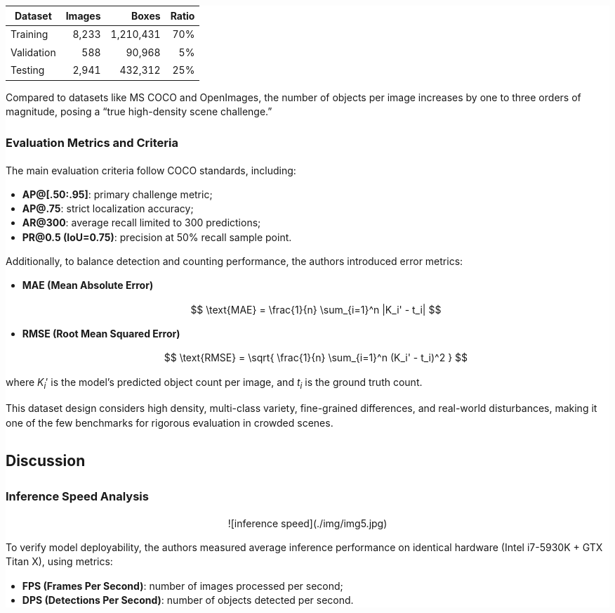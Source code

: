 | Dataset    | Images |     Boxes | Ratio |
| ---------- | -----: | --------: | ----: |
| Training   |  8,233 | 1,210,431 |   70% |
| Validation |    588 |    90,968 |    5% |
| Testing    |  2,941 |   432,312 |   25% |

</div>

Compared to datasets like MS COCO and OpenImages, the number of objects per image increases by one to three orders of magnitude, posing a “true high-density scene challenge.”

### Evaluation Metrics and Criteria

The main evaluation criteria follow COCO standards, including:

- **AP@\[.50:.95]**: primary challenge metric;
- **AP\@.75**: strict localization accuracy;
- **AR\@300**: average recall limited to 300 predictions;
- **PR\@0.5 (IoU=0.75)**: precision at 50% recall sample point.

Additionally, to balance detection and counting performance, the authors introduced error metrics:

- **MAE (Mean Absolute Error)**

  $$
  \text{MAE} = \frac{1}{n} \sum_{i=1}^n |K_i' - t_i|
  $$

- **RMSE (Root Mean Squared Error)**

  $$
  \text{RMSE} = \sqrt{ \frac{1}{n} \sum_{i=1}^n (K_i' - t_i)^2 }
  $$

where $K_i'$ is the model’s predicted object count per image, and $t_i$ is the ground truth count.

This dataset design considers high density, multi-class variety, fine-grained differences, and real-world disturbances, making it one of the few benchmarks for rigorous evaluation in crowded scenes.

## Discussion

### Inference Speed Analysis

<div align="center">
<figure style={{"width": "60%"}}>
![inference speed](./img/img5.jpg)
</figure>
</div>

To verify model deployability, the authors measured average inference performance on identical hardware (Intel i7-5930K + GTX Titan X), using metrics:

- **FPS (Frames Per Second)**: number of images processed per second;
- **DPS (Detections Per Second)**: number of objects detected per second.
